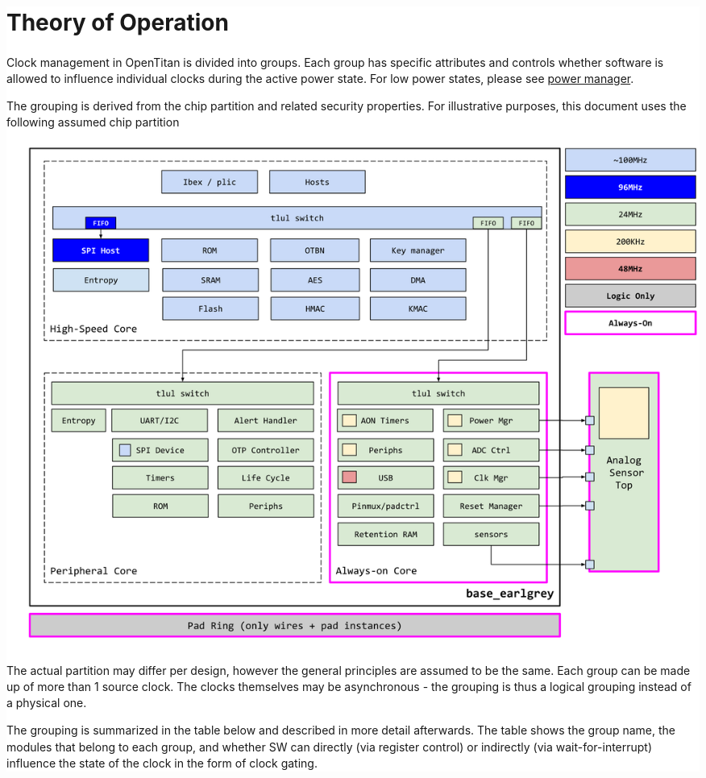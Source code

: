 # Theory of Operation

Clock management in OpenTitan is divided into groups.
Each group has specific attributes and controls whether software is allowed to influence individual clocks during the active power state.
For low power states, please see [power manager](../../pwrmgr/README.md).

The grouping is derived from the chip partition and related security properties.
For illustrative purposes, this document uses the following assumed chip partition

![Example chip partition](example_chip_partition.svg)

The actual partition may differ per design, however the general principles are assumed to be the same.
Each group can be made up of more than 1 source clock.
The clocks themselves may be asynchronous - the grouping is thus a logical grouping instead of a physical one.

The grouping is summarized in the table below and described in more detail afterwards.
The table shows the group name, the modules that belong to each group, and whether SW can directly (via register control) or indirectly (via wait-for-interrupt) influence the state of the clock in the form of clock gating.
